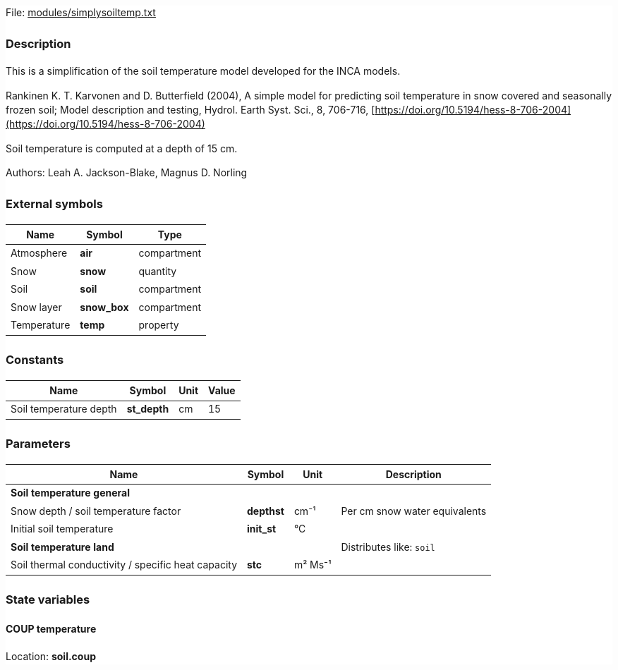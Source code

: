 File: [modules/simplysoiltemp.txt](https://github.com/NIVANorge/Mobius2/tree/main/models/modules/simplysoiltemp.txt)

### Description

This is a simplification of the soil temperature model developed for the INCA models.

Rankinen K. T. Karvonen and D. Butterfield (2004), A simple model for predicting soil temperature in snow covered and seasonally frozen soil; Model description and testing, Hydrol. Earth Syst. Sci., 8, 706-716, [https://doi.org/10.5194/hess-8-706-2004](https://doi.org/10.5194/hess-8-706-2004)

Soil temperature is computed at a depth of 15 cm.

Authors: Leah A. Jackson-Blake, Magnus D. Norling

### External symbols

| Name | Symbol | Type |
| ---- | ------ | ---- |
| Atmosphere | **air** | compartment |
| Snow | **snow** | quantity |
| Soil | **soil** | compartment |
| Snow layer | **snow_box** | compartment |
| Temperature | **temp** | property |

### Constants

| Name | Symbol | Unit | Value |
| ---- | ------ | ---- | ----- |
| Soil temperature depth | **st_depth** | cm | 15 |

### Parameters

| Name | Symbol | Unit |  Description |
| ---- | ------ | ---- |  ----------- |
| **Soil temperature general** | | |  |
| Snow depth / soil temperature factor | **depthst** | cm⁻¹ | Per cm snow water equivalents |
| Initial soil temperature | **init_st** | °C |  |
| **Soil temperature land** | | | Distributes like: `soil` |
| Soil thermal conductivity / specific heat capacity | **stc** | m² Ms⁻¹ |  |

### State variables

#### **COUP temperature**

Location: **soil.coup**
